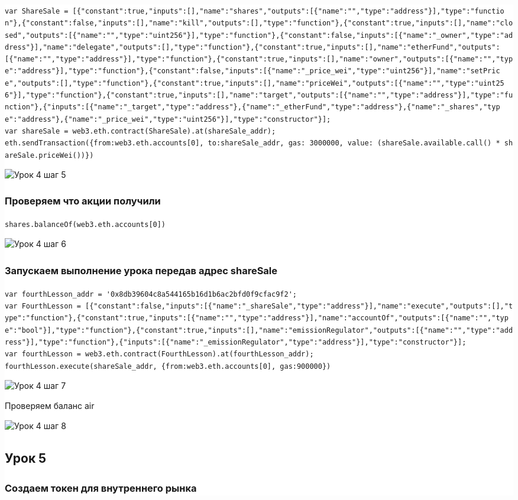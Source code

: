 ```
var ShareSale = [{"constant":true,"inputs":[],"name":"shares","outputs":[{"name":"","type":"address"}],"type":"function"},{"constant":false,"inputs":[],"name":"kill","outputs":[],"type":"function"},{"constant":true,"inputs":[],"name":"closed","outputs":[{"name":"","type":"uint256"}],"type":"function"},{"constant":false,"inputs":[{"name":"_owner","type":"address"}],"name":"delegate","outputs":[],"type":"function"},{"constant":true,"inputs":[],"name":"etherFund","outputs":[{"name":"","type":"address"}],"type":"function"},{"constant":true,"inputs":[],"name":"owner","outputs":[{"name":"","type":"address"}],"type":"function"},{"constant":false,"inputs":[{"name":"_price_wei","type":"uint256"}],"name":"setPrice","outputs":[],"type":"function"},{"constant":true,"inputs":[],"name":"priceWei","outputs":[{"name":"","type":"uint256"}],"type":"function"},{"constant":true,"inputs":[],"name":"target","outputs":[{"name":"","type":"address"}],"type":"function"},{"inputs":[{"name":"_target","type":"address"},{"name":"_etherFund","type":"address"},{"name":"_shares","type":"address"},{"name":"_price_wei","type":"uint256"}],"type":"constructor"}];
var shareSale = web3.eth.contract(ShareSale).at(shareSale_addr);
eth.sendTransaction({from:web3.eth.accounts[0], to:shareSale_addr, gas: 3000000, value: (shareSale.available.call() * shareSale.priceWei())})
```

![Урок 4 шаг 5](https://raw.githubusercontent.com/airalab/learning-center/master/img/45.png)

### Проверяем что акции получили

```
shares.balanceOf(web3.eth.accounts[0])
```

![Урок 4 шаг 6](https://raw.githubusercontent.com/airalab/learning-center/master/img/46.png)

### Запускаем выполнение урока передав адрес shareSale

```
var fourthLesson_addr = '0x8db39604c8a544165b16d1b6ac2bfd0f9cfac9f2';
var FourthLesson = [{"constant":false,"inputs":[{"name":"_shareSale","type":"address"}],"name":"execute","outputs":[],"type":"function"},{"constant":true,"inputs":[{"name":"","type":"address"}],"name":"accountOf","outputs":[{"name":"","type":"bool"}],"type":"function"},{"constant":true,"inputs":[],"name":"emissionRegulator","outputs":[{"name":"","type":"address"}],"type":"function"},{"inputs":[{"name":"_emissionRegulator","type":"address"}],"type":"constructor"}];
var fourthLesson = web3.eth.contract(FourthLesson).at(fourthLesson_addr);
fourthLesson.execute(shareSale_addr, {from:web3.eth.accounts[0], gas:900000})
```

![Урок 4 шаг 7](https://raw.githubusercontent.com/airalab/learning-center/master/img/47.png)

Проверяем баланс air

![Урок 4 шаг 8](https://raw.githubusercontent.com/airalab/learning-center/master/img/48.png)

## Урок 5

### Создаем токен для внутреннего рынка

```
```